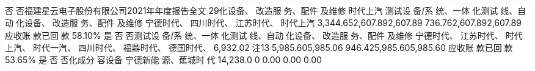 否
否福建星云电子股份有限公司2021年年度报告全文
29化设备、
改造服
务、配件
及维修
时代上汽
测试设
备/系
统、一体
化测试
线、自动
化设备、
改造服
务、配件
及维修
宁德时代、
四川时代、
江苏时代、
时代上汽
3,344.652,607.892,607.89
736.762,607.892,607.89
应收账
款已回
款
58.10%
是
否
否测试设
备/系
统、一体
化测试
线、自动
化设备、
改造服
务、配件
及维修
宁德时代、
江苏时代、
时代上汽、
时代一汽、
四川时代、
福鼎时代、
德国时代、
6,932.02
注13
5,985.605,985.06
946.425,985.605,985.60
应收账
款已回
款
53.65%
是
否
否化成分
容设备
宁德新能
源、蕉城时
代
14,238.0
0
0.00
0.00
0.00